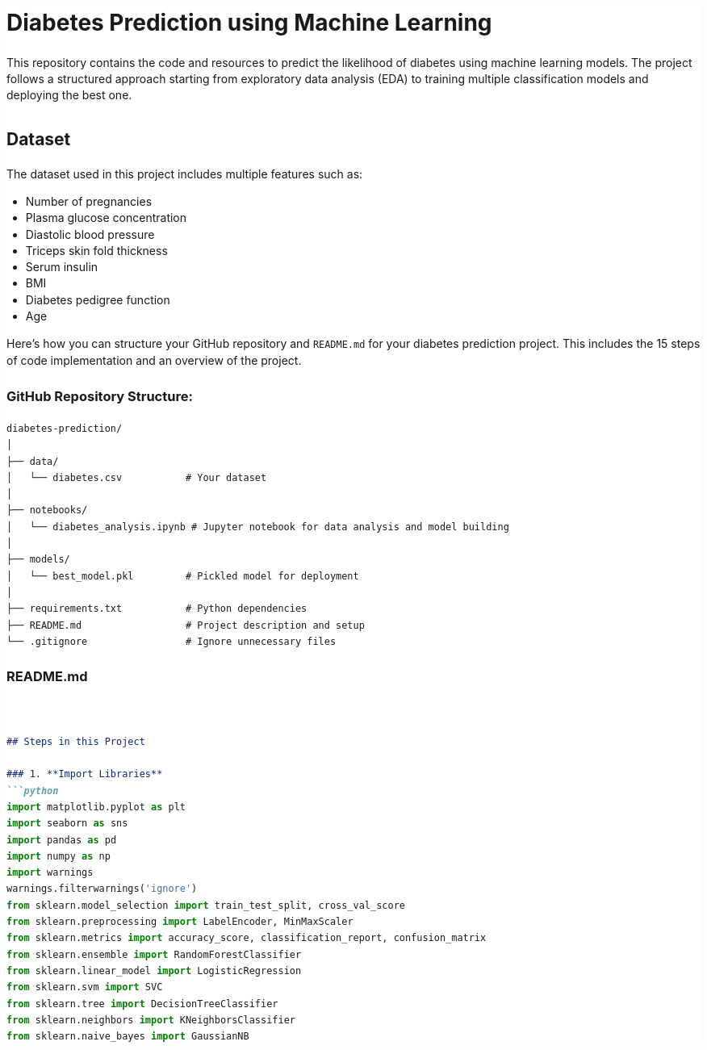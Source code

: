 # Diabetes Prediction using Machine Learning

This repository contains the code and resources to predict the likelihood of diabetes using machine learning models. The project follows a structured approach starting from exploratory data analysis (EDA) to training multiple classification models and deploying the best one.

## Dataset

The dataset used in this project includes multiple features such as:
- Number of pregnancies
- Plasma glucose concentration
- Diastolic blood pressure
- Triceps skin fold thickness
- Serum insulin
- BMI
- Diabetes pedigree function
- Age

Here’s how you can structure your GitHub repository and `README.md` for your diabetes prediction project. This includes the 15 steps of code implementation and an overview of the project.

### **GitHub Repository Structure:**
```
diabetes-prediction/
│
├── data/
│   └── diabetes.csv           # Your dataset
│
├── notebooks/
│   └── diabetes_analysis.ipynb # Jupyter notebook for data analysis and model building
│
├── models/
│   └── best_model.pkl         # Pickled model for deployment
│
├── requirements.txt           # Python dependencies
├── README.md                  # Project description and setup
└── .gitignore                 # Ignore unnecessary files
```

### **README.md**

```markdown


## Steps in this Project

### 1. **Import Libraries**
```python
import matplotlib.pyplot as plt
import seaborn as sns
import pandas as pd
import numpy as np
import warnings
warnings.filterwarnings('ignore')
from sklearn.model_selection import train_test_split, cross_val_score
from sklearn.preprocessing import LabelEncoder, MinMaxScaler
from sklearn.metrics import accuracy_score, classification_report, confusion_matrix
from sklearn.ensemble import RandomForestClassifier
from sklearn.linear_model import LogisticRegression
from sklearn.svm import SVC
from sklearn.tree import DecisionTreeClassifier
from sklearn.neighbors import KNeighborsClassifier
from sklearn.naive_bayes import GaussianNB
```
